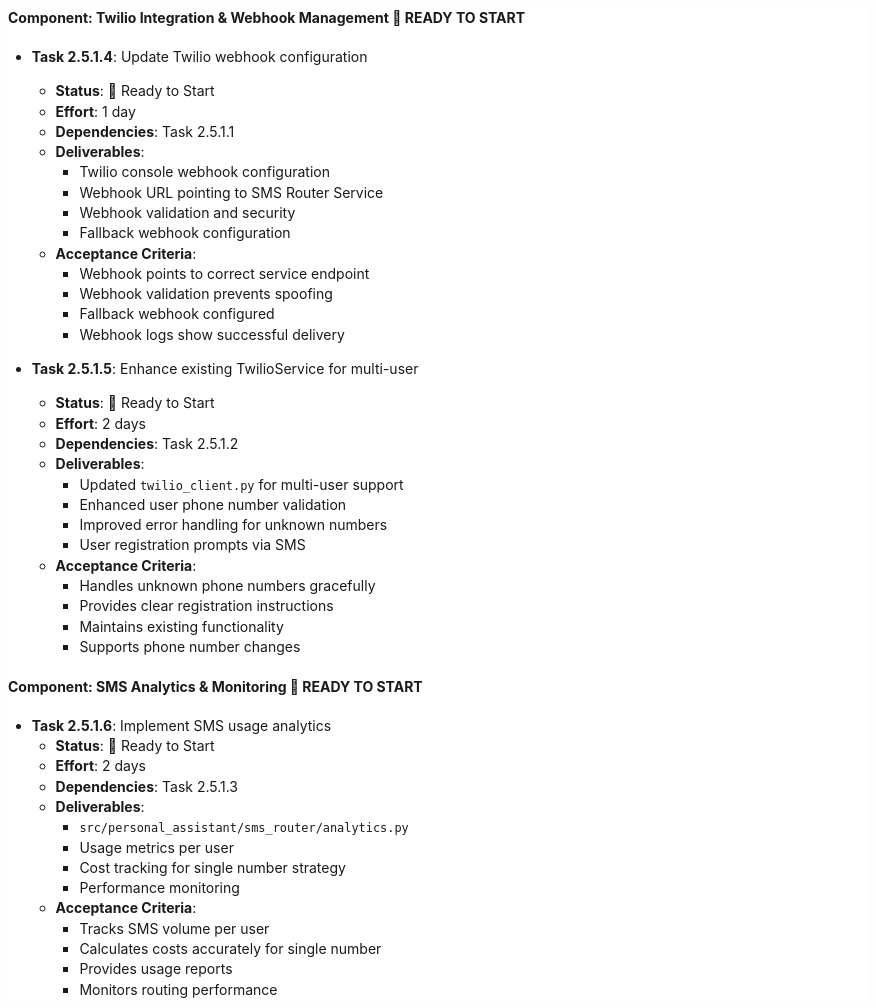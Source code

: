 #### **Component: Twilio Integration & Webhook Management** 🚀 **READY TO START**

- **Task 2.5.1.4**: Update Twilio webhook configuration

  - **Status**: 🚀 Ready to Start
  - **Effort**: 1 day
  - **Dependencies**: Task 2.5.1.1
  - **Deliverables**:
    - Twilio console webhook configuration
    - Webhook URL pointing to SMS Router Service
    - Webhook validation and security
    - Fallback webhook configuration
  - **Acceptance Criteria**:
    - Webhook points to correct service endpoint
    - Webhook validation prevents spoofing
    - Fallback webhook configured
    - Webhook logs show successful delivery

- **Task 2.5.1.5**: Enhance existing TwilioService for multi-user

  - **Status**: 🚀 Ready to Start
  - **Effort**: 2 days
  - **Dependencies**: Task 2.5.1.2
  - **Deliverables**:
    - Updated `twilio_client.py` for multi-user support
    - Enhanced user phone number validation
    - Improved error handling for unknown numbers
    - User registration prompts via SMS
  - **Acceptance Criteria**:
    - Handles unknown phone numbers gracefully
    - Provides clear registration instructions
    - Maintains existing functionality
    - Supports phone number changes

#### **Component: SMS Analytics & Monitoring** 🚀 **READY TO START**

- **Task 2.5.1.6**: Implement SMS usage analytics
  - **Status**: 🚀 Ready to Start
  - **Effort**: 2 days
  - **Dependencies**: Task 2.5.1.3
  - **Deliverables**:
    - `src/personal_assistant/sms_router/analytics.py`
    - Usage metrics per user
    - Cost tracking for single number strategy
    - Performance monitoring
  - **Acceptance Criteria**:
    - Tracks SMS volume per user
    - Calculates costs accurately for single number
    - Provides usage reports
    - Monitors routing performance
